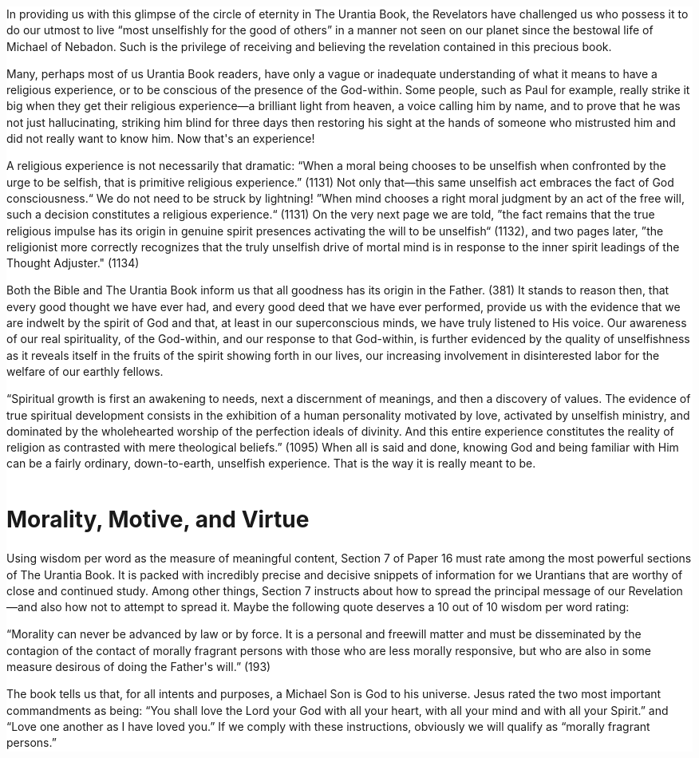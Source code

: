 In providing us with this glimpse of the circle of eternity in The Urantia Book, the Revelators have challenged us who possess it to do our utmost to live “most unselfishly for the good of others” in a manner not seen on our planet since the bestowal life of Michael of Nebadon. Such is the privilege of receiving and believing the revelation contained  in this precious book.

Many, perhaps most of us Urantia Book readers, have only a vague or inadequate understanding of what it means to have a religious experience, or to be conscious of the presence of the God-within. Some people, such as Paul for example, really strike it big when they get their religious experience—a brilliant light from heaven, a voice calling him by name, and to prove that he was not just hallucinating, striking him blind for three days then restoring his sight at the hands of someone who mistrusted him and did not really want to know him. Now that's an experience!

A religious experience is not necessarily that dramatic: “When a moral being chooses to be unselfish when confronted by the urge to be selfish, that is primitive religious experience.” (1131) Not only that—this same unselfish act embraces the fact of God consciousness.“ We do not need to be struck by lightning! ”When mind chooses a right moral judgment by an act of the free will, such a decision constitutes a religious experience.“ (1131) On the very next page we are told, ”the fact remains that the true religious impulse has its origin in genuine spirit presences activating the will to be unselfish“ (1132), and two pages later, ”the religionist more correctly recognizes that the truly unselfish drive of mortal mind is in response to the inner spirit leadings of the Thought Adjuster." (1134)

Both the Bible and The Urantia Book inform us that all goodness has its origin in the Father. (381) It stands to reason then, that every good thought we have ever had, and every good deed that we have ever performed, provide us with the evidence that we are indwelt by the spirit of God and that, at least in our superconscious minds, we have truly listened to His voice. Our awareness of our real spirituality, of the God-within, and our response to that God-within, is further evidenced by the quality of unselfishness as it reveals itself in the fruits of the spirit showing forth in our lives, our increasing involvement in disinterested labor for the welfare of our earthly fellows.

“Spiritual growth is first an awakening to needs, next a discernment of meanings, and then a discovery of values. The evidence of true spiritual development consists in the exhibition of a human personality motivated by love, activated by unselfish ministry, and dominated by the wholehearted worship of the perfection ideals of divinity. And this entire experience constitutes the reality of religion as contrasted with mere theological beliefs.” (1095) When all is said and done, knowing God and being familiar with Him can be a fairly ordinary, down-to-earth, unselfish experience. That is the way it is really meant to be.

# Morality, Motive, and Virtue

Using wisdom per word as the measure of meaningful content, Section 7 of Paper 16 must rate among the most powerful sections of The Urantia Book. It is packed with incredibly precise and decisive snippets of information for we Urantians that are worthy of close and continued study. Among other things, Section 7 instructs about how to spread the principal message of our Revelation—and also how  not to attempt to spread it. Maybe the following quote deserves a 10 out of 10 wisdom per word rating:

“Morality can never be advanced by law or by force. It is a personal and freewill matter and must be disseminated by the contagion of the contact of morally fragrant persons with those who are less morally responsive, but who are also in some measure desirous of doing the Father's will.” (193)

The book tells us that, for all intents and purposes, a Michael Son is God to his universe. Jesus rated the two most important commandments as being: “You shall love the Lord your God with all your heart, with all your mind and with all your Spirit.” and “Love one another as I have loved you.” If we comply with these instructions, obviously we will qualify as “morally fragrant persons.”
